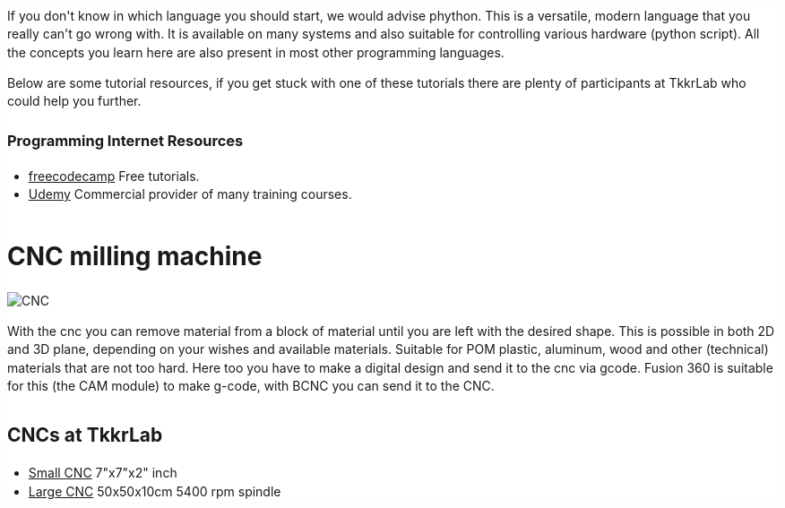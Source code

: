 If you don't know in which language you should start, we would advise phython. This is a versatile, modern language that you really can't go wrong with. It is available on many systems and also suitable for controlling various hardware (python script). All the concepts you learn here are also present in most other programming languages.

Below are some tutorial resources, if you get stuck with one of these tutorials there are plenty of participants at TkkrLab who could help you further.

### Programming Internet Resources
* [freecodecamp](https://www.freecodecamp.org/) Free tutorials.
* [Udemy](https://www.udemy.com/) Commercial provider of many training courses.

# CNC milling machine

![CNC](/images/Big_CNC_machine_Picture.jpg)

With the cnc you can remove material from a block of material until you are left with the desired shape. This is possible in both 2D and 3D plane, depending on your wishes and available materials.
Suitable for POM plastic, aluminum, wood and other (technical) materials that are not too hard.
Here too you have to make a digital design and send it to the cnc via gcode. Fusion 360 is suitable for this (the CAM module) to make g-code, with BCNC you can send it to the CNC.

## CNCs at TkkrLab
* [Small CNC](/tools/cnc_zen/) 7"x7"x2" inch
* [Large CNC](/tools/cnc/) 50x50x10cm 5400 rpm spindle